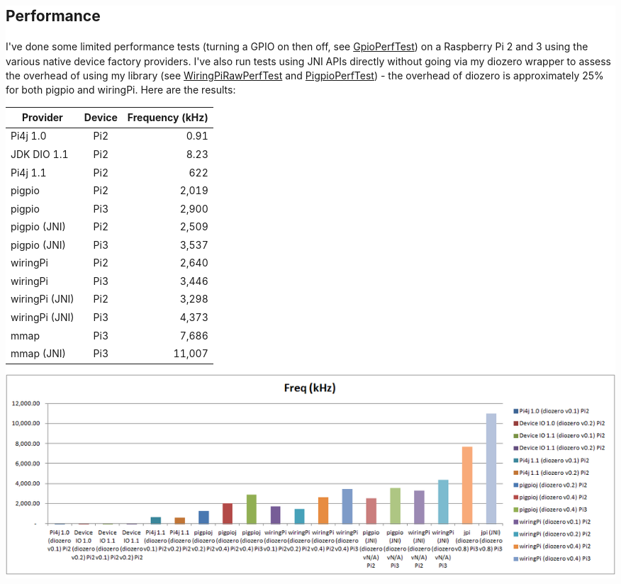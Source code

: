 ## Performance

I've done some limited performance tests (turning a GPIO on then off, see
[GpioPerfTest](https://github.com/mattjlewis/diozero/blob/master/diozero-sampleapps/src/main/java/com/diozero/sampleapps/GpioPerfTest.java))
on a Raspberry Pi 2 and 3 using the various native device factory providers. I've also run tests using JNI APIs
directly without going via my diozero wrapper to assess the overhead of using my library (see
[WiringPiRawPerfTest](https://github.com/mattjlewis/diozero/blob/master/diozero-provider-wiringpi/src/main/java/com/diozero/internal/provider/wiringpi/WiringPiRawPerfTest.java) and
[PigpioPerfTest](https://github.com/mattjlewis/pigpioj/blob/master/pigpioj-java/src/main/java/uk/pigpioj/test/PigpioPerfTest.java)) -
the overhead of diozero is approximately 25% for both pigpio and wiringPi. Here are the results:

| Provider | Device | Frequency (kHz) |
| -------- |:------:| ---------------:|
| Pi4j 1.0 | Pi2 | 0.91 |
| JDK DIO 1.1 | Pi2 | 8.23 |
| Pi4j 1.1 | Pi2 | 622 |
| pigpio | Pi2 | 2,019 |
| pigpio | Pi3 | 2,900 |
| pigpio (JNI) | Pi2 | 2,509 |
| pigpio (JNI) | Pi3 | 3,537 |
| wiringPi | Pi2 | 2,640 |
| wiringPi | Pi3 | 3,446 |
| wiringPi (JNI) | Pi2 | 3,298 |
| wiringPi (JNI) | Pi3 | 4,373 |
| mmap | Pi3 |  7,686 |
| mmap (JNI) | Pi3 |   11,007 |

![Performance](images/Performance.png "Performance") 
